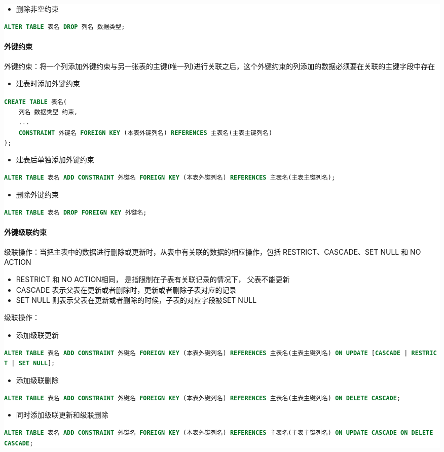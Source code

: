 - 删除非空约束

```sql
ALTER TABLE 表名 DROP 列名 数据类型;
```

#### 外键约束

外键约束：将⼀个列添加外键约束与另⼀张表的主键(唯⼀列)进⾏关联之后，这个外键约束的列添加的数据必须要在关联的主键字段中存在

- 建表时添加外键约束

```sql
CREATE TABLE 表名(
	列名 数据类型 约束,
    ...
    CONSTRAINT 外键名 FOREIGN KEY (本表外键列名) REFERENCES 主表名(主表主键列名)
);
```

- 建表后单独添加外键约束

```sql
ALTER TABLE 表名 ADD CONSTRAINT 外键名 FOREIGN KEY (本表外键列名) REFERENCES 主表名(主表主键列名);
```

- 删除外键约束

```sql
ALTER TABLE 表名 DROP FOREIGN KEY 外键名;
```

#### 外键级联约束

级联操作：当把主表中的数据进行删除或更新时，从表中有关联的数据的相应操作，包括 RESTRICT、CASCADE、SET NULL 和 NO ACTION

- RESTRICT 和 NO ACTION相同， 是指限制在子表有关联记录的情况下， 父表不能更新
- CASCADE 表示父表在更新或者删除时，更新或者删除子表对应的记录
- SET NULL 则表示父表在更新或者删除的时候，子表的对应字段被SET NULL

级联操作：

- 添加级联更新

```sql
ALTER TABLE 表名 ADD CONSTRAINT 外键名 FOREIGN KEY (本表外键列名) REFERENCES 主表名(主表主键列名) ON UPDATE [CASCADE | RESTRICT | SET NULL];
```

- 添加级联删除

```sql
ALTER TABLE 表名 ADD CONSTRAINT 外键名 FOREIGN KEY (本表外键列名) REFERENCES 主表名(主表主键列名) ON DELETE CASCADE;
```

- 同时添加级联更新和级联删除

```sql
ALTER TABLE 表名 ADD CONSTRAINT 外键名 FOREIGN KEY (本表外键列名) REFERENCES 主表名(主表主键列名) ON UPDATE CASCADE ON DELETE CASCADE;
```
